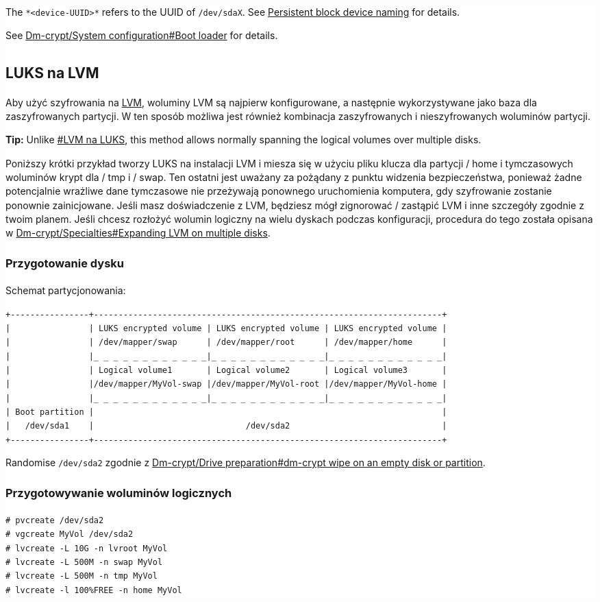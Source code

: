 The `*<device-UUID>*` refers to the UUID of `/dev/sdaX`. See [Persistent block device naming](/index.php/Persistent_block_device_naming "Persistent block device naming") for details.

See [Dm-crypt/System configuration#Boot loader](/index.php/Dm-crypt/System_configuration#Boot_loader "Dm-crypt/System configuration") for details.

## LUKS na LVM

Aby użyć szyfrowania na [LVM](/index.php/LVM "LVM"), woluminy LVM są najpierw konfigurowane, a następnie wykorzystywane jako baza dla zaszyfrowanych partycji. W ten sposób możliwa jest również kombinacja zaszyfrowanych i nieszyfrowanych woluminów partycji.

**Tip:** Unlike [#LVM na LUKS](#LVM_na_LUKS), this method allows normally spanning the logical volumes over multiple disks.

Poniższy krótki przykład tworzy LUKS na instalacji LVM i miesza się w użyciu pliku klucza dla partycji / home i tymczasowych woluminów krypt dla / tmp i / swap. Ten ostatni jest uważany za pożądany z punktu widzenia bezpieczeństwa, ponieważ żadne potencjalnie wrażliwe dane tymczasowe nie przeżywają ponownego uruchomienia komputera, gdy szyfrowanie zostanie ponownie zainicjowane. Jeśli masz doświadczenie z LVM, będziesz mógł zignorować / zastąpić LVM i inne szczegóły zgodnie z twoim planem. Jeśli chcesz rozłożyć wolumin logiczny na wielu dyskach podczas konfiguracji, procedura do tego została opisana w [Dm-crypt/Specialties#Expanding LVM on multiple disks](/index.php/Dm-crypt/Specialties#Expanding_LVM_on_multiple_disks "Dm-crypt/Specialties").

### Przygotowanie dysku

Schemat partycjonowania:

```
+----------------+-----------------------------------------------------------------------+
|                | LUKS encrypted volume | LUKS encrypted volume | LUKS encrypted volume |
|                | /dev/mapper/swap      | /dev/mapper/root      | /dev/mapper/home      |
|                |_ _ _ _ _ _ _ _ _ _ _ _|_ _ _ _ _ _ _ _ _ _ _ _|_ _ _ _ _ _ _ _ _ _ _ _|
|                | Logical volume1       | Logical volume2       | Logical volume3       |
|                |/dev/mapper/MyVol-swap |/dev/mapper/MyVol-root |/dev/mapper/MyVol-home |
|                |_ _ _ _ _ _ _ _ _ _ _ _|_ _ _ _ _ _ _ _ _ _ _ _|_ _ _ _ _ _ _ _ _ _ _ _|
| Boot partition |                                                                       |
|   /dev/sda1    |                               /dev/sda2                               |
+----------------+-----------------------------------------------------------------------+

```

Randomise `/dev/sda2` zgodnie z [Dm-crypt/Drive preparation#dm-crypt wipe on an empty disk or partition](/index.php/Dm-crypt/Drive_preparation#dm-crypt_wipe_on_an_empty_disk_or_partition "Dm-crypt/Drive preparation").

### Przygotowywanie woluminów logicznych

```
# pvcreate /dev/sda2
# vgcreate MyVol /dev/sda2
# lvcreate -L 10G -n lvroot MyVol
# lvcreate -L 500M -n swap MyVol
# lvcreate -L 500M -n tmp MyVol
# lvcreate -l 100%FREE -n home MyVol

```
